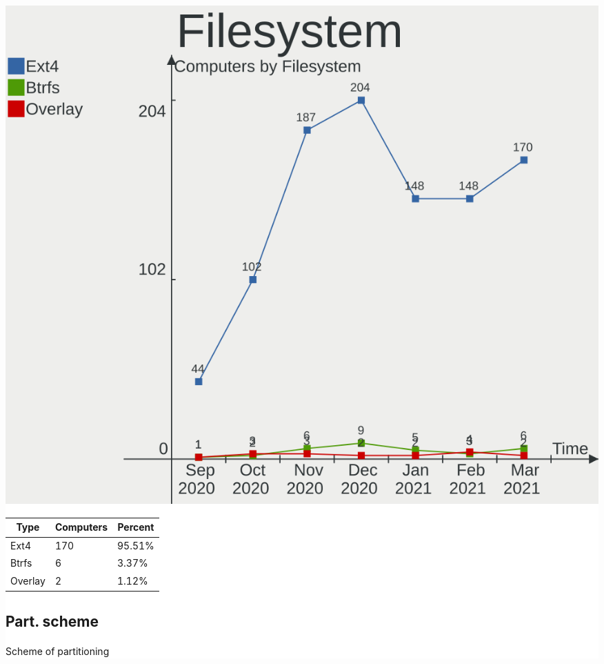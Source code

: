 ![Filesystem](./All/images/line_chart/os_filesystem.svg)

| Type    | Computers | Percent |
|---------|-----------|---------|
| Ext4    | 170       | 95.51%  |
| Btrfs   | 6         | 3.37%   |
| Overlay | 2         | 1.12%   |

Part. scheme
------------

Scheme of partitioning
